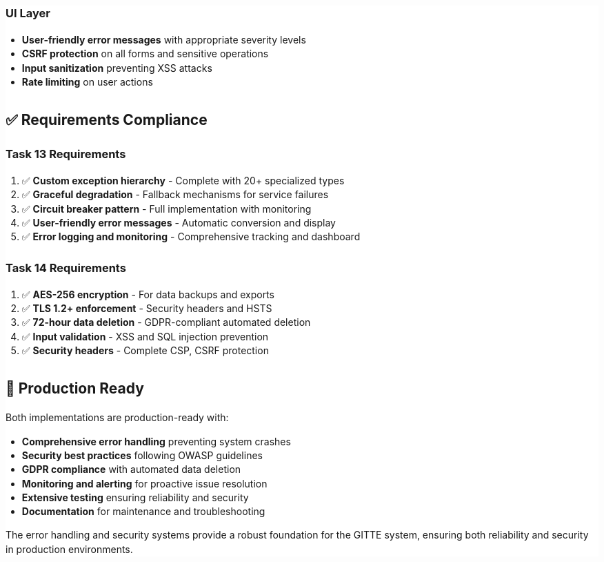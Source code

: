 ### UI Layer
- **User-friendly error messages** with appropriate severity levels
- **CSRF protection** on all forms and sensitive operations
- **Input sanitization** preventing XSS attacks
- **Rate limiting** on user actions

## ✅ **Requirements Compliance**

### Task 13 Requirements
1. ✅ **Custom exception hierarchy** - Complete with 20+ specialized types
2. ✅ **Graceful degradation** - Fallback mechanisms for service failures
3. ✅ **Circuit breaker pattern** - Full implementation with monitoring
4. ✅ **User-friendly error messages** - Automatic conversion and display
5. ✅ **Error logging and monitoring** - Comprehensive tracking and dashboard

### Task 14 Requirements
1. ✅ **AES-256 encryption** - For data backups and exports
2. ✅ **TLS 1.2+ enforcement** - Security headers and HSTS
3. ✅ **72-hour data deletion** - GDPR-compliant automated deletion
4. ✅ **Input validation** - XSS and SQL injection prevention
5. ✅ **Security headers** - Complete CSP, CSRF protection

## 🚀 **Production Ready**

Both implementations are production-ready with:
- **Comprehensive error handling** preventing system crashes
- **Security best practices** following OWASP guidelines
- **GDPR compliance** with automated data deletion
- **Monitoring and alerting** for proactive issue resolution
- **Extensive testing** ensuring reliability and security
- **Documentation** for maintenance and troubleshooting

The error handling and security systems provide a robust foundation for the GITTE system, ensuring both reliability and security in production environments.